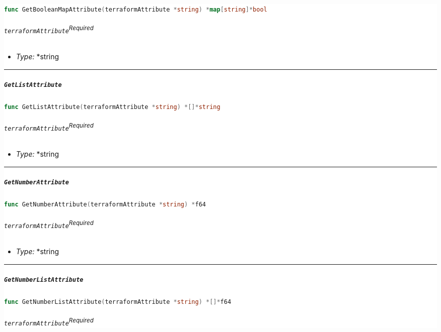 ```go
func GetBooleanMapAttribute(terraformAttribute *string) *map[string]*bool
```

###### `terraformAttribute`<sup>Required</sup> <a name="terraformAttribute" id="@cdktf/provider-googleworkspace.dataGoogleworkspaceRole.DataGoogleworkspaceRole.getBooleanMapAttribute.parameter.terraformAttribute"></a>

- *Type:* *string

---

##### `GetListAttribute` <a name="GetListAttribute" id="@cdktf/provider-googleworkspace.dataGoogleworkspaceRole.DataGoogleworkspaceRole.getListAttribute"></a>

```go
func GetListAttribute(terraformAttribute *string) *[]*string
```

###### `terraformAttribute`<sup>Required</sup> <a name="terraformAttribute" id="@cdktf/provider-googleworkspace.dataGoogleworkspaceRole.DataGoogleworkspaceRole.getListAttribute.parameter.terraformAttribute"></a>

- *Type:* *string

---

##### `GetNumberAttribute` <a name="GetNumberAttribute" id="@cdktf/provider-googleworkspace.dataGoogleworkspaceRole.DataGoogleworkspaceRole.getNumberAttribute"></a>

```go
func GetNumberAttribute(terraformAttribute *string) *f64
```

###### `terraformAttribute`<sup>Required</sup> <a name="terraformAttribute" id="@cdktf/provider-googleworkspace.dataGoogleworkspaceRole.DataGoogleworkspaceRole.getNumberAttribute.parameter.terraformAttribute"></a>

- *Type:* *string

---

##### `GetNumberListAttribute` <a name="GetNumberListAttribute" id="@cdktf/provider-googleworkspace.dataGoogleworkspaceRole.DataGoogleworkspaceRole.getNumberListAttribute"></a>

```go
func GetNumberListAttribute(terraformAttribute *string) *[]*f64
```

###### `terraformAttribute`<sup>Required</sup> <a name="terraformAttribute" id="@cdktf/provider-googleworkspace.dataGoogleworkspaceRole.DataGoogleworkspaceRole.getNumberListAttribute.parameter.terraformAttribute"></a>
